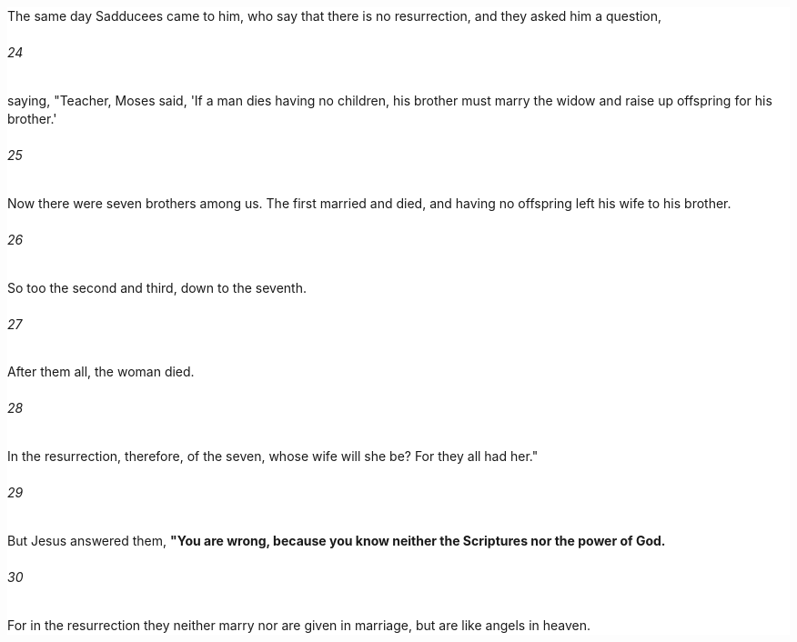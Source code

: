 The same day Sadducees came to him, who say that there is no resurrection, and they asked him a question, 





###### 24 


saying, "Teacher, Moses said, 'If a man dies having no children, his brother must marry the widow and raise up offspring for his brother.' 





###### 25 


Now there were seven brothers among us. The first married and died, and having no offspring left his wife to his brother. 





###### 26 


So too the second and third, down to the seventh. 





###### 27 


After them all, the woman died. 





###### 28 


In the resurrection, therefore, of the seven, whose wife will she be? For they all had her." 





###### 29 


But Jesus answered them, **"You are wrong, because you know neither the Scriptures nor the power of God.** 





###### 30 


For in the resurrection they neither marry nor are given in marriage, but are like angels in heaven. 




